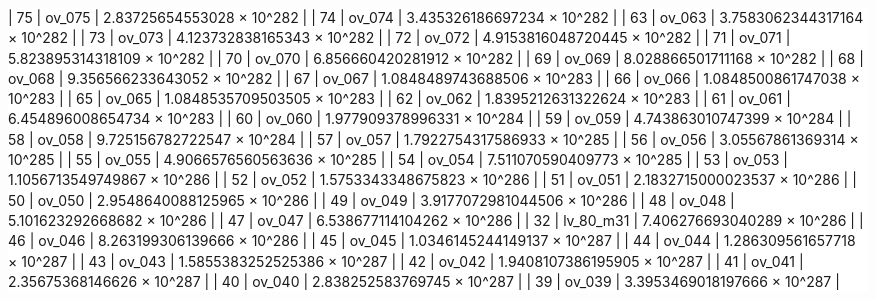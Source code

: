 | 75 | ov_075 | 2.83725654553028 × 10^282 |
| 74 | ov_074 | 3.435326186697234 × 10^282 |
| 63 | ov_063 | 3.7583062344317164 × 10^282 |
| 73 | ov_073 | 4.123732838165343 × 10^282 |
| 72 | ov_072 | 4.9153816048720445 × 10^282 |
| 71 | ov_071 | 5.823895314318109 × 10^282 |
| 70 | ov_070 | 6.856660420281912 × 10^282 |
| 69 | ov_069 | 8.028866501711168 × 10^282 |
| 68 | ov_068 | 9.356566233643052 × 10^282 |
| 67 | ov_067 | 1.0848489743688506 × 10^283 |
| 66 | ov_066 | 1.0848500861747038 × 10^283 |
| 65 | ov_065 | 1.0848535709503505 × 10^283 |
| 62 | ov_062 | 1.8395212631322624 × 10^283 |
| 61 | ov_061 | 6.454896008654734 × 10^283 |
| 60 | ov_060 | 1.977909378996331 × 10^284 |
| 59 | ov_059 | 4.743863010747399 × 10^284 |
| 58 | ov_058 | 9.725156782722547 × 10^284 |
| 57 | ov_057 | 1.7922754317586933 × 10^285 |
| 56 | ov_056 | 3.05567861369314 × 10^285 |
| 55 | ov_055 | 4.9066576560563636 × 10^285 |
| 54 | ov_054 | 7.511070590409773 × 10^285 |
| 53 | ov_053 | 1.1056713549749867 × 10^286 |
| 52 | ov_052 | 1.5753343348675823 × 10^286 |
| 51 | ov_051 | 2.1832715000023537 × 10^286 |
| 50 | ov_050 | 2.9548640088125965 × 10^286 |
| 49 | ov_049 | 3.9177072981044506 × 10^286 |
| 48 | ov_048 | 5.101623292668682 × 10^286 |
| 47 | ov_047 | 6.538677114104262 × 10^286 |
| 32 | lv_80_m31 | 7.406276693040289 × 10^286 |
| 46 | ov_046 | 8.263199306139666 × 10^286 |
| 45 | ov_045 | 1.0346145244149137 × 10^287 |
| 44 | ov_044 | 1.286309561657718 × 10^287 |
| 43 | ov_043 | 1.5855383252525386 × 10^287 |
| 42 | ov_042 | 1.9408107386195905 × 10^287 |
| 41 | ov_041 | 2.35675368146626 × 10^287 |
| 40 | ov_040 | 2.838252583769745 × 10^287 |
| 39 | ov_039 | 3.3953469018197666 × 10^287 |